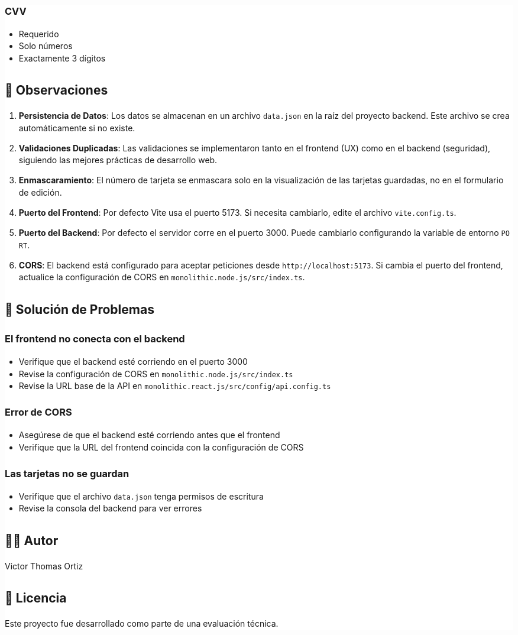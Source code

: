 ### CVV
- Requerido
- Solo números
- Exactamente 3 dígitos

## 📝 Observaciones

1. **Persistencia de Datos**: Los datos se almacenan en un archivo `data.json` en la raíz del proyecto backend. Este archivo se crea automáticamente si no existe.

2. **Validaciones Duplicadas**: Las validaciones se implementaron tanto en el frontend (UX) como en el backend (seguridad), siguiendo las mejores prácticas de desarrollo web.

3. **Enmascaramiento**: El número de tarjeta se enmascara solo en la visualización de las tarjetas guardadas, no en el formulario de edición.

4. **Puerto del Frontend**: Por defecto Vite usa el puerto 5173. Si necesita cambiarlo, edite el archivo `vite.config.ts`.

5. **Puerto del Backend**: Por defecto el servidor corre en el puerto 3000. Puede cambiarlo configurando la variable de entorno `PORT`.

6. **CORS**: El backend está configurado para aceptar peticiones desde `http://localhost:5173`. Si cambia el puerto del frontend, actualice la configuración de CORS en `monolithic.node.js/src/index.ts`.

## 🐛 Solución de Problemas

### El frontend no conecta con el backend
- Verifique que el backend esté corriendo en el puerto 3000
- Revise la configuración de CORS en `monolithic.node.js/src/index.ts`
- Revise la URL base de la API en `monolithic.react.js/src/config/api.config.ts`

### Error de CORS
- Asegúrese de que el backend esté corriendo antes que el frontend
- Verifique que la URL del frontend coincida con la configuración de CORS

### Las tarjetas no se guardan
- Verifique que el archivo `data.json` tenga permisos de escritura
- Revise la consola del backend para ver errores

## 👨‍💻 Autor

Victor Thomas Ortiz

## 📄 Licencia

Este proyecto fue desarrollado como parte de una evaluación técnica.
